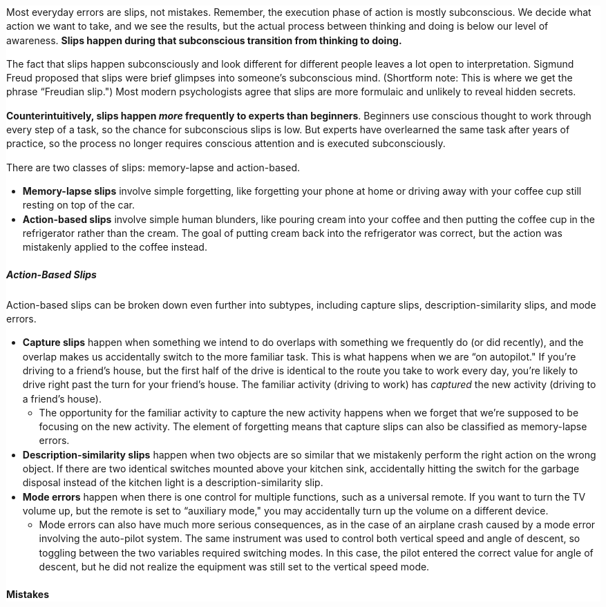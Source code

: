 Most everyday errors are slips, not mistakes. Remember, the execution phase of action is mostly subconscious. We decide what action we want to take, and we see the results, but the actual process between thinking and doing is below our level of awareness. **Slips happen during that subconscious transition from thinking to doing.**

The fact that slips happen subconsciously and look different for different people leaves a lot open to interpretation. Sigmund Freud proposed that slips were brief glimpses into someone’s subconscious mind. (Shortform note: This is where we get the phrase “Freudian slip.") Most modern psychologists agree that slips are more formulaic and unlikely to reveal hidden secrets.

**Counterintuitively, slips happen _more_ frequently to experts than beginners**. Beginners use conscious thought to work through every step of a task, so the chance for subconscious slips is low. But experts have overlearned the same task after years of practice, so the process no longer requires conscious attention and is executed subconsciously.

There are two classes of slips: memory-lapse and action-based.

  * **Memory-lapse slips** involve simple forgetting, like forgetting your phone at home or driving away with your coffee cup still resting on top of the car. 
  * **Action-based slips** involve simple human blunders, like pouring cream into your coffee and then putting the coffee cup in the refrigerator rather than the cream. The goal of putting cream back into the refrigerator was correct, but the action was mistakenly applied to the coffee instead. 



##### Action-Based Slips

Action-based slips can be broken down even further into subtypes, including capture slips, description-similarity slips, and mode errors.

  * **Capture slips** happen when something we intend to do overlaps with something we frequently do (or did recently), and the overlap makes us accidentally switch to the more familiar task. This is what happens when we are “on autopilot." If you’re driving to a friend’s house, but the first half of the drive is identical to the route you take to work every day, you’re likely to drive right past the turn for your friend’s house. The familiar activity (driving to work) has _captured_ the new activity (driving to a friend’s house). 
    * The opportunity for the familiar activity to capture the new activity happens when we forget that we’re supposed to be focusing on the new activity. The element of forgetting means that capture slips can also be classified as memory-lapse errors.
  * **Description-similarity slips** happen when two objects are so similar that we mistakenly perform the right action on the wrong object. If there are two identical switches mounted above your kitchen sink, accidentally hitting the switch for the garbage disposal instead of the kitchen light is a description-similarity slip. 
  * **Mode errors** happen when there is one control for multiple functions, such as a universal remote. If you want to turn the TV volume up, but the remote is set to “auxiliary mode," you may accidentally turn up the volume on a different device. 
    * Mode errors can also have much more serious consequences, as in the case of an airplane crash caused by a mode error involving the auto-pilot system. The same instrument was used to control both vertical speed and angle of descent, so toggling between the two variables required switching modes. In this case, the pilot entered the correct value for angle of descent, but he did not realize the equipment was still set to the vertical speed mode. 



#### Mistakes
